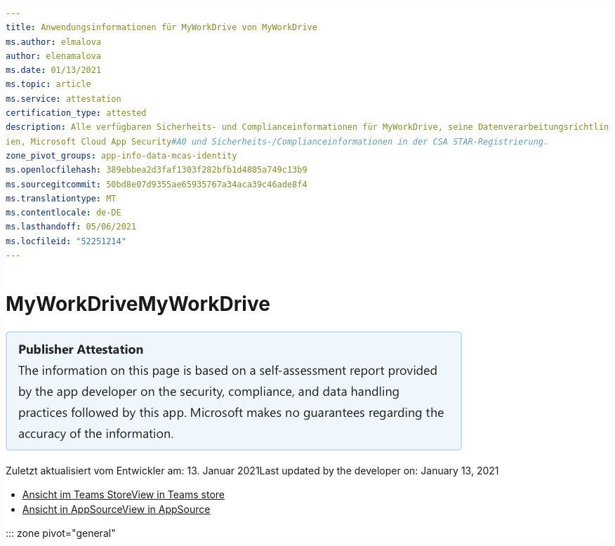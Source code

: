 ```yaml
---
title: Anwendungsinformationen für MyWorkDrive von MyWorkDrive
ms.author: elmalova
author: elenamalova
ms.date: 01/13/2021
ms.topic: article
ms.service: attestation
certification_type: attested
description: Alle verfügbaren Sicherheits- und Complianceinformationen für MyWorkDrive, seine Datenverarbeitungsrichtlinien, Microsoft Cloud App Security#A0 und Sicherheits-/Complianceinformationen in der CSA STAR-Registrierung.
zone_pivot_groups: app-info-data-mcas-identity
ms.openlocfilehash: 389ebbea2d3faf1303f282bfb1d4805a749c13b9
ms.sourcegitcommit: 50bd8e07d9355ae65935767a34aca39c46ade8f4
ms.translationtype: MT
ms.contentlocale: de-DE
ms.lasthandoff: 05/06/2021
ms.locfileid: "52251214"
---
```

# <a name="myworkdrive"></a><span data-ttu-id="ccdfa-103">MyWorkDrive</span><span class="sxs-lookup"><span data-stu-id="ccdfa-103">MyWorkDrive</span></span>

<p></p>
<img alt="Publisher Attestation: The information on this page is based on a self-assessment report provided by the app developer on the security, compliance, and data handling practices followed by this app. Microsoft makes no guarantees regarding the accuracy of the information." src="../media/attested.png" width="650" />
<p><span data-ttu-id="ccdfa-104">Zuletzt aktualisiert vom Entwickler am: 13. Januar 2021</span><span class="sxs-lookup"><span data-stu-id="ccdfa-104">Last updated by the developer on: January 13, 2021</span></span></p>

* <span data-ttu-id="ccdfa-105"><a href="https://teams.microsoft.com/l/app/f4170c12-ec5c-47b9-834a-a4186cf27ec1" target="_blank">Ansicht im Teams Store</a></span><span class="sxs-lookup"><span data-stu-id="ccdfa-105"><a href="https://teams.microsoft.com/l/app/f4170c12-ec5c-47b9-834a-a4186cf27ec1" target="_blank">View in Teams store</a></span></span>
* <span data-ttu-id="ccdfa-106"><a href="https://appsource.microsoft.com/product/office/WA200002325" target="_blank">Ansicht in AppSource</a></span><span class="sxs-lookup"><span data-stu-id="ccdfa-106"><a href="https://appsource.microsoft.com/product/office/WA200002325" target="_blank">View in AppSource</a></span></span>

::: zone pivot="general"
